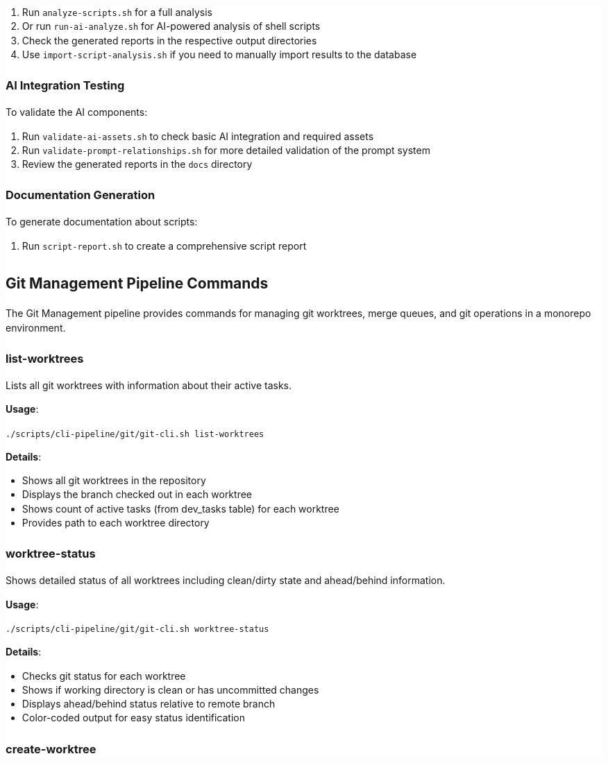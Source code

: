 1. Run `analyze-scripts.sh` for a full analysis
2. Or run `run-ai-analyze.sh` for AI-powered analysis of shell scripts
3. Check the generated reports in the respective output directories
4. Use `import-script-analysis.sh` if you need to manually import results to the database

### AI Integration Testing

To validate the AI components:

1. Run `validate-ai-assets.sh` to check basic AI integration and required assets
2. Run `validate-prompt-relationships.sh` for more detailed validation of the prompt system
3. Review the generated reports in the `docs` directory

### Documentation Generation

To generate documentation about scripts:

1. Run `script-report.sh` to create a comprehensive script report

## Git Management Pipeline Commands

The Git Management pipeline provides commands for managing git worktrees, merge queues, and git operations in a monorepo environment.

### list-worktrees

Lists all git worktrees with information about their active tasks.

**Usage**:
```bash
./scripts/cli-pipeline/git/git-cli.sh list-worktrees
```

**Details**:
- Shows all git worktrees in the repository
- Displays the branch checked out in each worktree
- Shows count of active tasks (from dev_tasks table) for each worktree
- Provides path to each worktree directory

### worktree-status

Shows detailed status of all worktrees including clean/dirty state and ahead/behind information.

**Usage**:
```bash
./scripts/cli-pipeline/git/git-cli.sh worktree-status
```

**Details**:
- Checks git status for each worktree
- Shows if working directory is clean or has uncommitted changes
- Displays ahead/behind status relative to remote branch
- Color-coded output for easy status identification

### create-worktree

